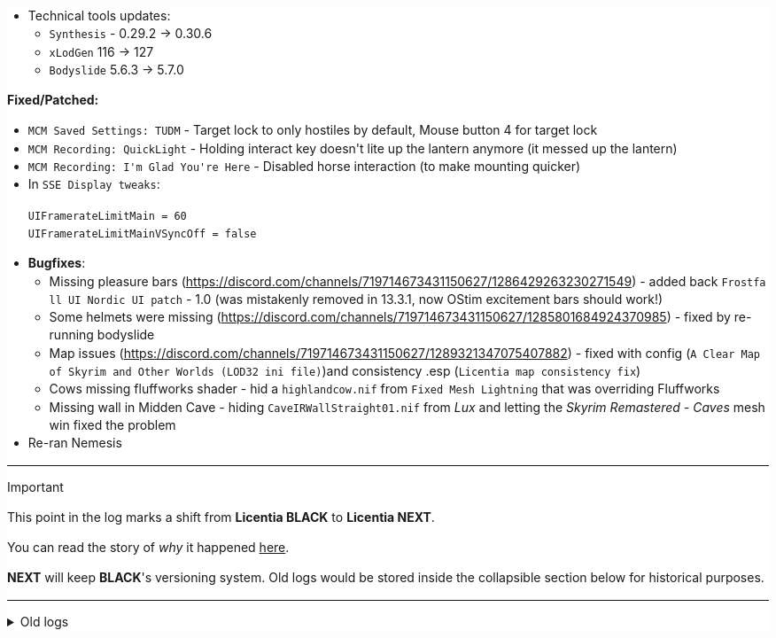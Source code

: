 - Technical tools updates: 
    - `Synthesis` - 0.29.2 -> 0.30.6
    - `xLodGen` 116 -> 127
    - `Bodyslide` 5.6.3 -> 5.7.0

**Fixed/Patched:**
- `MCM Saved Settings: TUDM` - Target lock to only hostiles by default, Mouse button 4 for target lock
- `MCM Recording: QuickLight` - Holding interact key doesn't lite up the lantern anymore (it messed up the lantern)
- `MCM Recording: I'm Glad You're Here` - Disabled horse interaction (to make mounting quicker)
- In `SSE Display tweaks`:
  ```
  UIFramerateLimitMain = 60
  UIFramerateLimitMainVSyncOff = false
  ```
- **Bugfixes**:
  - Missing pleasure bars (https://discord.com/channels/719714673431150627/1286429263230271549) - added back `Frostfall UI Nordic UI patch` - 1.0 (was mistakenly removed in 13.3.1, now OStim excitement bars should work!)
  - Some helmets were missing (https://discord.com/channels/719714673431150627/1285801684924370985) - fixed by re-running bodyslide
  - Map issues (https://discord.com/channels/719714673431150627/1289321347075407882) - fixed with config (`A Clear Map of Skyrim and Other Worlds (LOD32 ini file)`)and consistency .esp  (`Licentia map consistency fix`)
  - Cows missing fluffworks shader - hid a `highlandcow.nif` from `Fixed Mesh Lightning` that was overriding Fluffworks
  - Missing wall in Midden Cave - hiding `CaveIRWallStraight01.nif` from _Lux_ and letting the _Skyrim Remastered - Caves_ mesh win fixed the problem
- Re-ran Nemesis

---
> [!IMPORTANT]  
> This point in the log marks a shift from **Licentia BLACK** to **Licentia NEXT**. 
> 
> You can read the story of *why* it happened [here](https://cacophony.me/stepping-back-from-wabbajack/).
>
> **NEXT** will keep **BLACK**'s versioning system. Old logs would be stored inside the collapsible section below for historical purposes.
---

<details>
  <summary>Old logs</summary>

# LICENTIA BLACK CHANGELOG

## LICENTIA BLACK 13.3.1 (compiled by @akzar)

Save safe (small update/fix).

